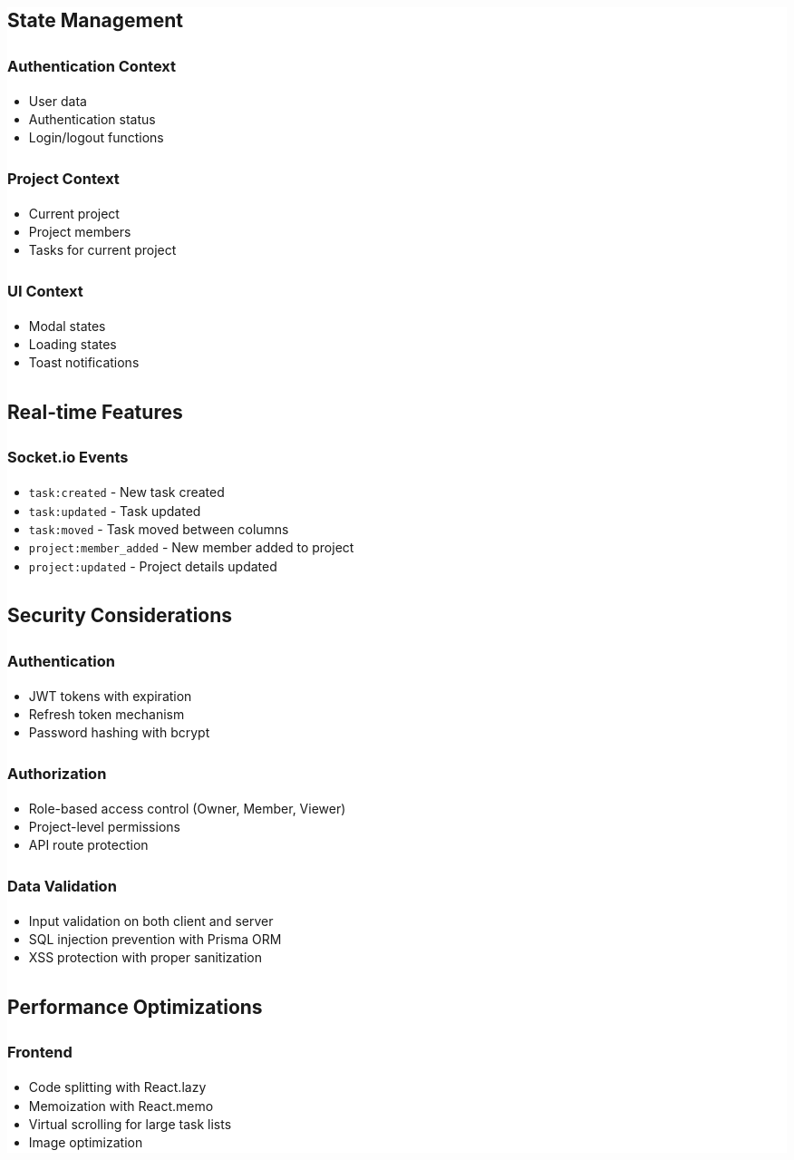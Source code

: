 ## State Management

### Authentication Context
- User data
- Authentication status
- Login/logout functions

### Project Context
- Current project
- Project members
- Tasks for current project

### UI Context
- Modal states
- Loading states
- Toast notifications

## Real-time Features

### Socket.io Events
- `task:created` - New task created
- `task:updated` - Task updated
- `task:moved` - Task moved between columns
- `project:member_added` - New member added to project
- `project:updated` - Project details updated

## Security Considerations

### Authentication
- JWT tokens with expiration
- Refresh token mechanism
- Password hashing with bcrypt

### Authorization
- Role-based access control (Owner, Member, Viewer)
- Project-level permissions
- API route protection

### Data Validation
- Input validation on both client and server
- SQL injection prevention with Prisma ORM
- XSS protection with proper sanitization

## Performance Optimizations

### Frontend
- Code splitting with React.lazy
- Memoization with React.memo
- Virtual scrolling for large task lists
- Image optimization
